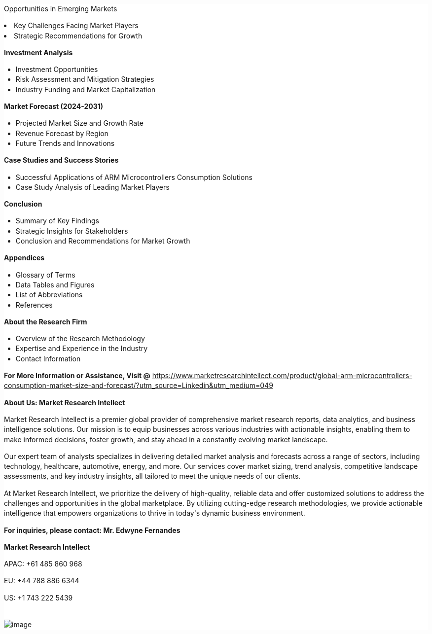 Opportunities in Emerging Markets</li><li>Key Challenges Facing Market Players</li><li>Strategic Recommendations for Growth</li></ul><p><strong>Investment Analysis</strong></p><ul><li>Investment Opportunities</li><li>Risk Assessment and Mitigation Strategies</li><li>Industry Funding and Market Capitalization</li></ul><p><strong>Market Forecast (2024-2031)</strong></p><ul><li>Projected Market Size and Growth Rate</li><li>Revenue Forecast by Region</li><li>Future Trends and Innovations</li></ul><p><strong>Case Studies and Success Stories</strong></p><ul><li>Successful Applications of ARM Microcontrollers Consumption Solutions</li><li>Case Study Analysis of Leading Market Players</li></ul><p><strong>Conclusion</strong></p><ul><li>Summary of Key Findings</li><li>Strategic Insights for Stakeholders</li><li>Conclusion and Recommendations for Market Growth</li></ul><p><strong>Appendices</strong></p><ul><li>Glossary of Terms</li><li>Data Tables and Figures</li><li>List of Abbreviations</li><li>References</li></ul><p><strong>About the Research Firm</strong></p><ul><li>Overview of the Research Methodology</li><li>Expertise and Experience in the Industry</li><li>Contact Information</li></ul></div><div class="article-main__content" data-test-id="publishing-text-block"><p><span class="font-[700]"><strong>For More Information or Assistance, Visit @</strong>&nbsp;<a href="https://www.marketresearchintellect.com/product/global-arm-microcontrollers-consumption-market-size-and-forecast/?utm_source=Linkedin&utm_medium=049">https://www.marketresearchintellect.com/product/global-arm-microcontrollers-consumption-market-size-and-forecast/?utm_source=Linkedin&utm_medium=049</a></span></p><p><strong>About Us: Market Research Intellect</strong></p><p>Market Research Intellect is a premier global provider of comprehensive market research reports, data analytics, and business intelligence solutions. Our mission is to equip businesses across various industries with actionable insights, enabling them to make informed decisions, foster growth, and stay ahead in a constantly evolving market landscape.</p><p>Our expert team of analysts specializes in delivering detailed market analysis and forecasts across a range of sectors, including technology, healthcare, automotive, energy, and more. Our services cover market sizing, trend analysis, competitive landscape assessments, and key industry insights, all tailored to meet the unique needs of our clients.</p><p>At Market Research Intellect, we prioritize the delivery of high-quality, reliable data and offer customized solutions to address the challenges and opportunities in the global marketplace. By utilizing cutting-edge research methodologies, we provide actionable intelligence that empowers organizations to thrive in today's dynamic business environment.</p><p><strong>For inquiries, please contact: Mr. Edwyne Fernandes</strong></p><p><strong>Market Research Intellect</strong></p><p>APAC: +61 485 860 968</p><p>EU: +44 788 886 6344</p><p>US: +1 743 222 5439</p></div><div class="article-main__content" data-test-id="publishing-text-block">&nbsp;</div>
![image](https://github.com/user-attachments/assets/0f34e5c1-0553-4970-bc54-c7da75e6f7b9)

